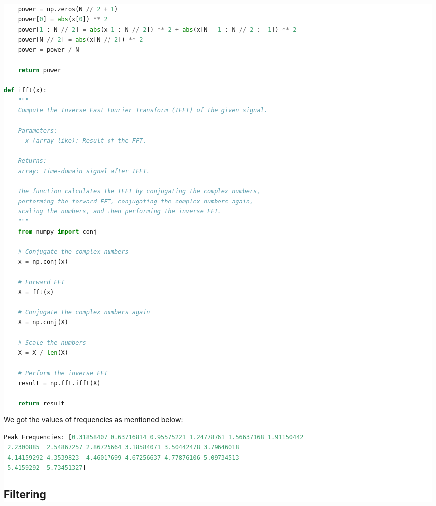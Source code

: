 ```python
    power = np.zeros(N // 2 + 1)
    power[0] = abs(x[0]) ** 2
    power[1 : N // 2] = abs(x[1 : N // 2]) ** 2 + abs(x[N - 1 : N // 2 : -1]) ** 2
    power[N // 2] = abs(x[N // 2]) ** 2
    power = power / N

    return power

def ifft(x):
    """
    Compute the Inverse Fast Fourier Transform (IFFT) of the given signal.

    Parameters:
    - x (array-like): Result of the FFT.

    Returns:
    array: Time-domain signal after IFFT.

    The function calculates the IFFT by conjugating the complex numbers,
    performing the forward FFT, conjugating the complex numbers again,
    scaling the numbers, and then performing the inverse FFT.
    """
    from numpy import conj

    # Conjugate the complex numbers
    x = np.conj(x)

    # Forward FFT
    X = fft(x)

    # Conjugate the complex numbers again
    X = np.conj(X)

    # Scale the numbers
    X = X / len(X)

    # Perform the inverse FFT
    result = np.fft.ifft(X)

    return result
```
We got the values of frequencies as mentioned below:
```python
Peak Frequencies: [0.31858407 0.63716814 0.95575221 1.24778761 1.56637168 1.91150442
 2.2300885  2.54867257 2.86725664 3.18584071 3.50442478 3.79646018
 4.14159292 4.3539823  4.46017699 4.67256637 4.77876106 5.09734513
 5.4159292  5.73451327]
```
## Filtering
